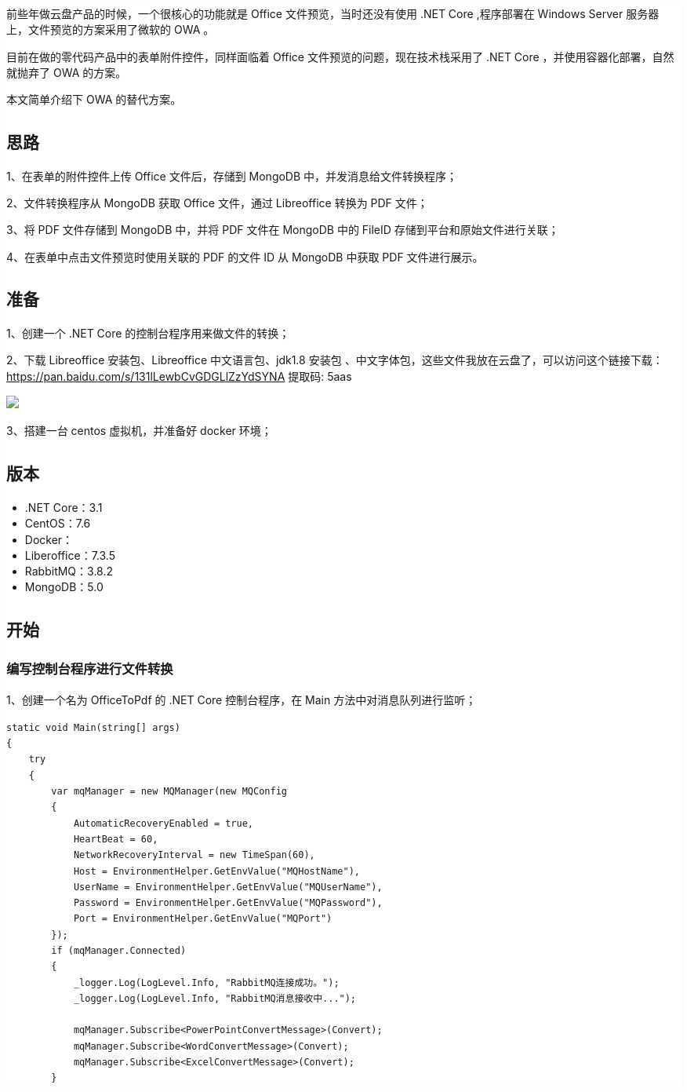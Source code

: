 前些年做云盘产品的时候，一个很核心的功能就是 Office 文件预览，当时还没有使用 .NET Core ,程序部署在 Windows Server 服务器上，文件预览的方案采用了微软的 OWA 。

目前在做的零代码产品中的表单附件控件，同样面临着 Office 文件预览的问题，现在技术栈采用了 .NET Core ，并使用容器化部署，自然就抛弃了 OWA 的方案。

本文简单介绍下 OWA 的替代方案。

## 思路

1、在表单的附件控件上传 Office 文件后，存储到 MongoDB 中，并发消息给文件转换程序；

2、文件转换程序从 MongoDB 获取 Office 文件，通过 Libreoffice 转换为 PDF 文件；

3、将 PDF 文件存储到 MongoDB 中，并将 PDF 文件在 MongoDB 中的 FileID 存储到平台和原始文件进行关联；

4、在表单中点击文件预览时使用关联的 PDF 的文件 ID 从 MongoDB 中获取 PDF 文件进行展示。

## 准备

1、创建一个 .NET Core 的控制台程序用来做文件的转换；

2、下载 Libreoffice 安装包、Libreoffice 中文语言包、jdk1.8 安装包 、中文字体包，这些文件我放在云盘了，可以访问这个链接下载：https://pan.baidu.com/s/131lLewbCvGDGLlZzYdSYNA 提取码: 5aas

![](https://cdn.jsdelivr.net/gh/oec2003/hblog-images/img/202208281754206.png)

3、搭建一台 centos 虚拟机，并准备好 docker 环境；

## 版本

- .NET Core：3.1
- CentOS：7.6
- Docker：
- Liberoffice：7.3.5
- RabbitMQ：3.8.2
- MongoDB：5.0

## 开始

### 编写控制台程序进行文件转换

1、创建一个名为 OfficeToPdf 的 .NET Core 控制台程序，在 Main 方法中对消息队列进行监听；

```
static void Main(string[] args)  
{  
    try  
    {  
        var mqManager = new MQManager(new MQConfig  
        {  
            AutomaticRecoveryEnabled = true,  
            HeartBeat = 60,  
            NetworkRecoveryInterval = new TimeSpan(60),  
            Host = EnvironmentHelper.GetEnvValue("MQHostName"),  
            UserName = EnvironmentHelper.GetEnvValue("MQUserName"),  
            Password = EnvironmentHelper.GetEnvValue("MQPassword"),  
            Port = EnvironmentHelper.GetEnvValue("MQPort")  
        });        
        if (mqManager.Connected)  
        {            
	        _logger.Log(LogLevel.Info, "RabbitMQ连接成功。");  
            _logger.Log(LogLevel.Info, "RabbitMQ消息接收中...");  
  
            mqManager.Subscribe<PowerPointConvertMessage>(Convert);  
            mqManager.Subscribe<WordConvertMessage>(Convert);  
            mqManager.Subscribe<ExcelConvertMessage>(Convert);  
        }        
```
